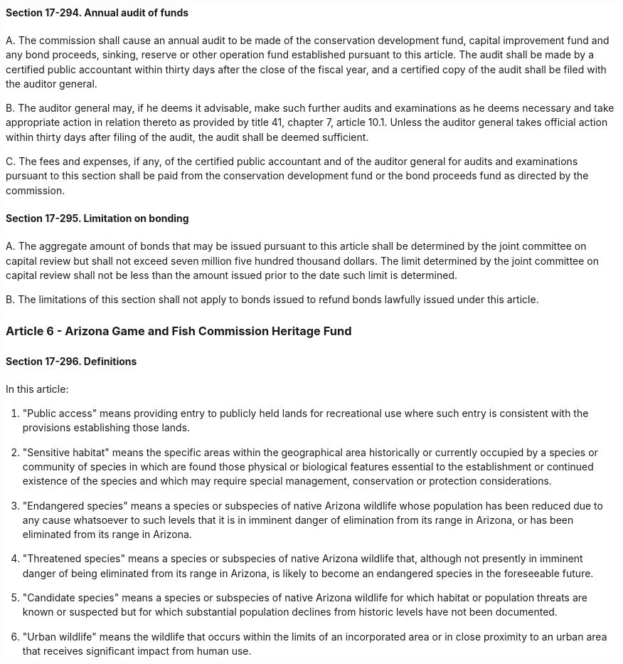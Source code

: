 #### Section 17-294. Annual audit of funds

A. The commission shall cause an annual audit to be made of the conservation development fund, capital improvement fund and any bond proceeds, sinking, reserve or other operation fund established pursuant to this article. The audit shall be made by a certified public accountant within thirty days after the close of the fiscal year, and a certified copy of the audit shall be filed with the auditor general.

B. The auditor general may, if he deems it advisable, make such further audits and examinations as he deems necessary and take appropriate action in relation thereto as provided by title 41, chapter 7, article 10.1. Unless the auditor general takes official action within thirty days after filing of the audit, the audit shall be deemed sufficient.

C. The fees and expenses, if any, of the certified public accountant and of the auditor general for audits and examinations pursuant to this section shall be paid from the conservation development fund or the bond proceeds fund as directed by the commission.

#### Section 17-295. Limitation on bonding

A. The aggregate amount of bonds that may be issued pursuant to this article shall be determined by the joint committee on capital review but shall not exceed seven million five hundred thousand dollars. The limit determined by the joint committee on capital review shall not be less than the amount issued prior to the date such limit is determined.

B. The limitations of this section shall not apply to bonds issued to refund bonds lawfully issued under this article.

### Article 6 - Arizona Game and Fish Commission Heritage Fund

#### Section 17-296. Definitions

In this article:

1. "Public access" means providing entry to publicly held lands for recreational use where such entry is consistent with the provisions establishing those lands.

2. "Sensitive habitat" means the specific areas within the geographical area historically or currently occupied by a species or community of species in which are found those physical or biological features essential to the establishment or continued existence of the species and which may require special management, conservation or protection considerations.

3. "Endangered species" means a species or subspecies of native Arizona wildlife whose population has been reduced due to any cause whatsoever to such levels that it is in imminent danger of elimination from its range in Arizona, or has been eliminated from its range in Arizona.

4. "Threatened species" means a species or subspecies of native Arizona wildlife that, although not presently in imminent danger of being eliminated from its range in Arizona, is likely to become an endangered species in the foreseeable future.

5. "Candidate species" means a species or subspecies of native Arizona wildlife for which habitat or population threats are known or suspected but for which substantial population declines from historic levels have not been documented.

6. "Urban wildlife" means the wildlife that occurs within the limits of an incorporated area or in close proximity to an urban area that receives significant impact from human use.
